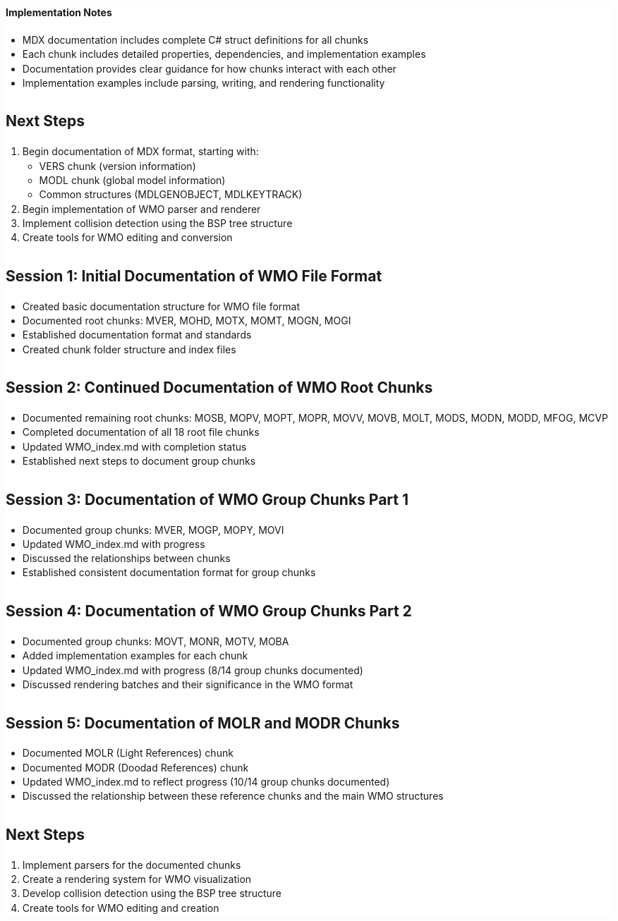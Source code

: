 #### Implementation Notes
- MDX documentation includes complete C# struct definitions for all chunks
- Each chunk includes detailed properties, dependencies, and implementation examples
- Documentation provides clear guidance for how chunks interact with each other
- Implementation examples include parsing, writing, and rendering functionality

## Next Steps
1. Begin documentation of MDX format, starting with:
   - VERS chunk (version information)
   - MODL chunk (global model information) 
   - Common structures (MDLGENOBJECT, MDLKEYTRACK)
2. Begin implementation of WMO parser and renderer
3. Implement collision detection using the BSP tree structure
4. Create tools for WMO editing and conversion

## Session 1: Initial Documentation of WMO File Format
- Created basic documentation structure for WMO file format
- Documented root chunks: MVER, MOHD, MOTX, MOMT, MOGN, MOGI
- Established documentation format and standards
- Created chunk folder structure and index files

## Session 2: Continued Documentation of WMO Root Chunks
- Documented remaining root chunks: MOSB, MOPV, MOPT, MOPR, MOVV, MOVB, MOLT, MODS, MODN, MODD, MFOG, MCVP
- Completed documentation of all 18 root file chunks
- Updated WMO_index.md with completion status
- Established next steps to document group chunks

## Session 3: Documentation of WMO Group Chunks Part 1
- Documented group chunks: MVER, MOGP, MOPY, MOVI
- Updated WMO_index.md with progress
- Discussed the relationships between chunks
- Established consistent documentation format for group chunks

## Session 4: Documentation of WMO Group Chunks Part 2
- Documented group chunks: MOVT, MONR, MOTV, MOBA
- Added implementation examples for each chunk
- Updated WMO_index.md with progress (8/14 group chunks documented)
- Discussed rendering batches and their significance in the WMO format

## Session 5: Documentation of MOLR and MODR Chunks
- Documented MOLR (Light References) chunk
- Documented MODR (Doodad References) chunk
- Updated WMO_index.md to reflect progress (10/14 group chunks documented)
- Discussed the relationship between these reference chunks and the main WMO structures

## Next Steps
1. Implement parsers for the documented chunks
2. Create a rendering system for WMO visualization
3. Develop collision detection using the BSP tree structure
4. Create tools for WMO editing and creation
